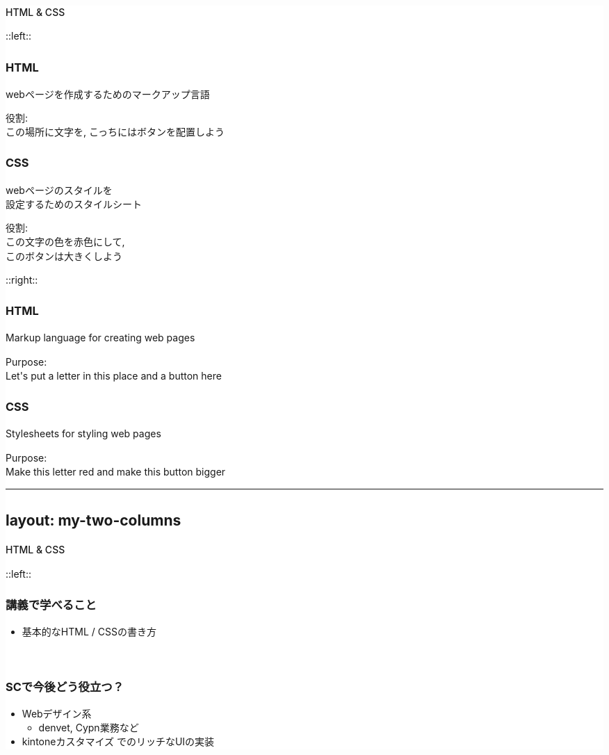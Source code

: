 <div class="text-3xl text-primary dark:text-primary top-1" style="font-weight:500;" >
  HTML & CSS
</div>

::left::

### HTML
webページを作成するためのマークアップ言語  

役割:  
この場所に文字を, こっちにはボタンを配置しよう

### CSS
webページのスタイルを  
設定するためのスタイルシート

役割:  
この文字の色を赤色にして,  
このボタンは大きくしよう

::right::

### HTML
Markup language for creating web pages

Purpose:  
Let's put a letter in this place and a button here

### CSS
Stylesheets for styling web pages

Purpose:  
Make this letter red and make this button bigger


---
layout: my-two-columns
---

<div class="text-3xl text-primary dark:text-primary top-1" style="font-weight:500;" >
  HTML & CSS
</div>

::left::

### 講義で学べること
* 基本的なHTML / CSSの書き方

<br>

### SCで今後どう役立つ？
* Webデザイン系
  * denvet, Cypn業務など
* kintoneカスタマイズ でのリッチなUIの実装 &nbsp;&nbsp;&nbsp;

